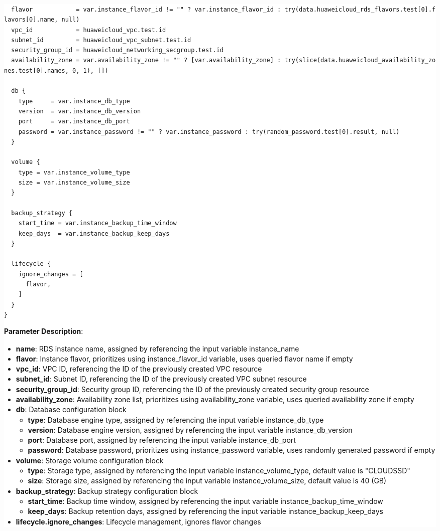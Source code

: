 ```hcl
  flavor            = var.instance_flavor_id != "" ? var.instance_flavor_id : try(data.huaweicloud_rds_flavors.test[0].flavors[0].name, null)
  vpc_id            = huaweicloud_vpc.test.id
  subnet_id         = huaweicloud_vpc_subnet.test.id
  security_group_id = huaweicloud_networking_secgroup.test.id
  availability_zone = var.availability_zone != "" ? [var.availability_zone] : try(slice(data.huaweicloud_availability_zones.test[0].names, 0, 1), [])

  db {
    type     = var.instance_db_type
    version  = var.instance_db_version
    port     = var.instance_db_port
    password = var.instance_password != "" ? var.instance_password : try(random_password.test[0].result, null)
  }

  volume {
    type = var.instance_volume_type
    size = var.instance_volume_size
  }

  backup_strategy {
    start_time = var.instance_backup_time_window
    keep_days  = var.instance_backup_keep_days
  }

  lifecycle {
    ignore_changes = [
      flavor,
    ]
  }
}
```

**Parameter Description**:
- **name**: RDS instance name, assigned by referencing the input variable instance_name
- **flavor**: Instance flavor, prioritizes using instance_flavor_id variable, uses queried flavor name if empty
- **vpc_id**: VPC ID, referencing the ID of the previously created VPC resource
- **subnet_id**: Subnet ID, referencing the ID of the previously created VPC subnet resource
- **security_group_id**: Security group ID, referencing the ID of the previously created security group resource
- **availability_zone**: Availability zone list, prioritizes using availability_zone variable, uses queried availability zone if empty
- **db**: Database configuration block
  - **type**: Database engine type, assigned by referencing the input variable instance_db_type
  - **version**: Database engine version, assigned by referencing the input variable instance_db_version
  - **port**: Database port, assigned by referencing the input variable instance_db_port
  - **password**: Database password, prioritizes using instance_password variable, uses randomly generated password if empty
- **volume**: Storage volume configuration block
  - **type**: Storage type, assigned by referencing the input variable instance_volume_type, default value is "CLOUDSSD"
  - **size**: Storage size, assigned by referencing the input variable instance_volume_size, default value is 40 (GB)
- **backup_strategy**: Backup strategy configuration block
  - **start_time**: Backup time window, assigned by referencing the input variable instance_backup_time_window
  - **keep_days**: Backup retention days, assigned by referencing the input variable instance_backup_keep_days
- **lifecycle.ignore_changes**: Lifecycle management, ignores flavor changes
